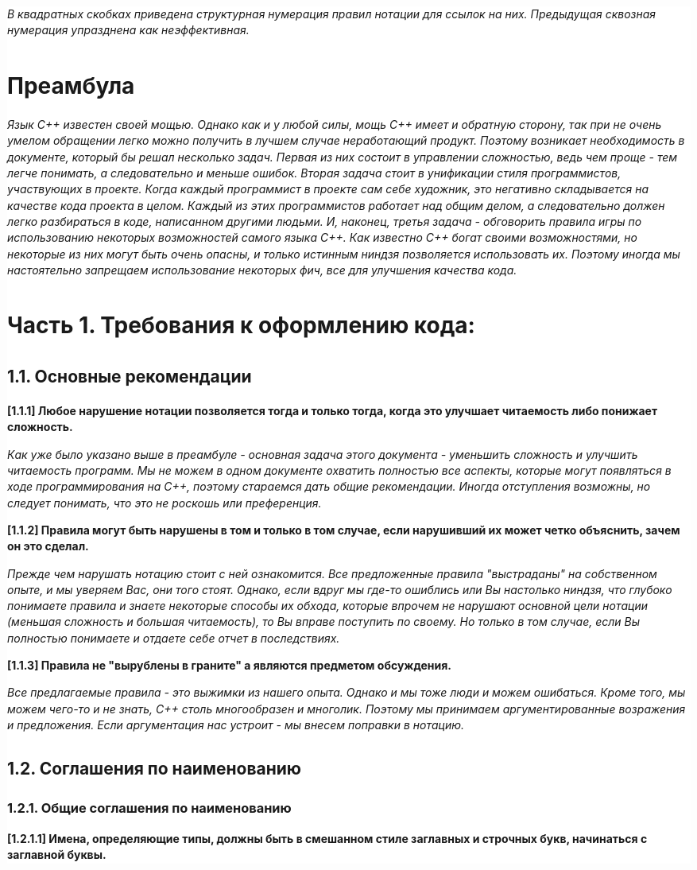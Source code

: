 *В квадратных скобках приведена структурная нумерация правил нотации для ссылок на них. Предыдущая сквозная нумерация упразднена как неэффективная.*

# Преамбула #

*Язык С++ известен своей мощью. Однако как и у любой силы, мощь С++ имеет и обратную сторону, так при не очень умелом обращении легко можно получить в лучшем случае неработающий продукт. Поэтому возникает необходимость в документе, который бы решал несколько задач. Первая из них состоит в управлении сложностью, ведь чем проще - тем легче понимать, а следовательно и меньше ошибок. Вторая задача стоит в унификации стиля программистов, участвующих в проекте. Когда каждый программист в проекте сам себе художник, это негативно складывается на качестве кода проекта в целом. Каждый из этих программистов работает над общим делом, а следовательно должен легко разбираться в коде, написанном другими людьми. И, наконец, третья задача - обговорить правила игры по использованию некоторых возможностей самого языка С++. Как известно С++ богат своими возможностями, но некоторые из них могут быть очень опасны, и только истинным ниндзя позволяется использовать их. Поэтому иногда мы настоятельно запрещаем использование некоторых фич, все для улучшения качества кода.*

# Часть 1. Требования к оформлению кода: #

## 1.1. Основные рекомендации ##

**[1.1.1] Любое нарушение нотации позволяется тогда и только тогда, когда это улучшает читаемость либо понижает сложность.**

*Как уже было указано выше в преамбуле - основная задача этого документа - уменьшить сложность и улучшить читаемость программ. Мы не можем в одном документе охватить полностью все аспекты, которые могут появляться в ходе программирования на С++, поэтому стараемся дать общие рекомендации. Иногда отступления возможны, но следует понимать, что это не роскошь или преференция.*

**[1.1.2] Правила могут быть нарушены в том и только в том случае, если нарушивший их может четко объяснить, зачем он это сделал.**

*Прежде чем нарушать нотацию стоит с ней ознакомится. Все предложенные правила "выстраданы" на собственном опыте, и мы уверяем Вас, они того стоят. Однако, если вдруг мы где-то ошиблись или Вы настолько ниндзя, что глубоко понимаете правила и знаете некоторые способы их обхода, которые впрочем не нарушают основной цели нотации (меньшая сложность и большая читаемость), то Вы вправе поступить по своему. Но только в том случае, если Вы полностью понимаете и отдаете себе отчет в последствиях.*

**[1.1.3] Правила не "вырублены в граните" а являются предметом обсуждения.**

*Все предлагаемые правила - это выжимки из нашего опыта. Однако и мы тоже люди и можем ошибаться. Кроме того, мы можем чего-то и не знать, С++ столь многообразен и многолик. Поэтому мы принимаем аргументированные возражения и предложения. Если аргументация нас устроит - мы внесем поправки в нотацию.*

## 1.2. Соглашения по наименованию ##

### 1.2.1. Общие соглашения по наименованию ###

**[1.2.1.1] Имена, определяющие типы, должны быть в смешанном стиле заглавных и строчных букв, начинаться с заглавной буквы.**
